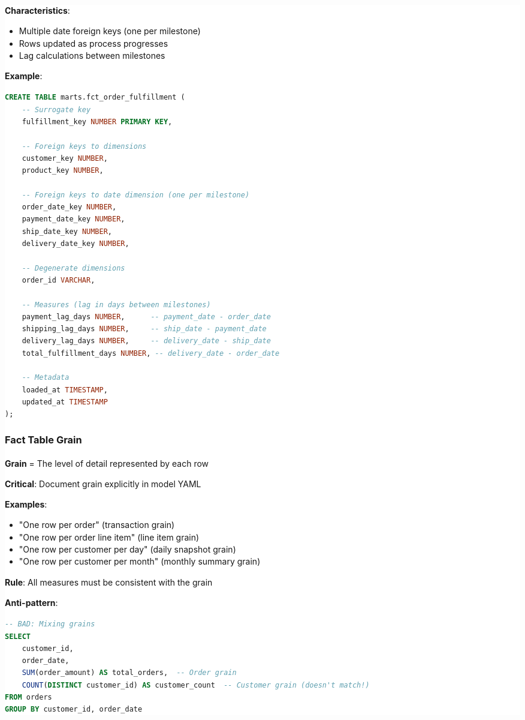 **Characteristics**:

- Multiple date foreign keys (one per milestone)
- Rows updated as process progresses
- Lag calculations between milestones

**Example**:

```sql
CREATE TABLE marts.fct_order_fulfillment (
    -- Surrogate key
    fulfillment_key NUMBER PRIMARY KEY,

    -- Foreign keys to dimensions
    customer_key NUMBER,
    product_key NUMBER,

    -- Foreign keys to date dimension (one per milestone)
    order_date_key NUMBER,
    payment_date_key NUMBER,
    ship_date_key NUMBER,
    delivery_date_key NUMBER,

    -- Degenerate dimensions
    order_id VARCHAR,

    -- Measures (lag in days between milestones)
    payment_lag_days NUMBER,      -- payment_date - order_date
    shipping_lag_days NUMBER,     -- ship_date - payment_date
    delivery_lag_days NUMBER,     -- delivery_date - ship_date
    total_fulfillment_days NUMBER, -- delivery_date - order_date

    -- Metadata
    loaded_at TIMESTAMP,
    updated_at TIMESTAMP
);
```

### Fact Table Grain

**Grain** = The level of detail represented by each row

**Critical**: Document grain explicitly in model YAML

**Examples**:

- "One row per order" (transaction grain)
- "One row per order line item" (line item grain)
- "One row per customer per day" (daily snapshot grain)
- "One row per customer per month" (monthly summary grain)

**Rule**: All measures must be consistent with the grain

**Anti-pattern**:

```sql
-- BAD: Mixing grains
SELECT
    customer_id,
    order_date,
    SUM(order_amount) AS total_orders,  -- Order grain
    COUNT(DISTINCT customer_id) AS customer_count  -- Customer grain (doesn't match!)
FROM orders
GROUP BY customer_id, order_date
```
